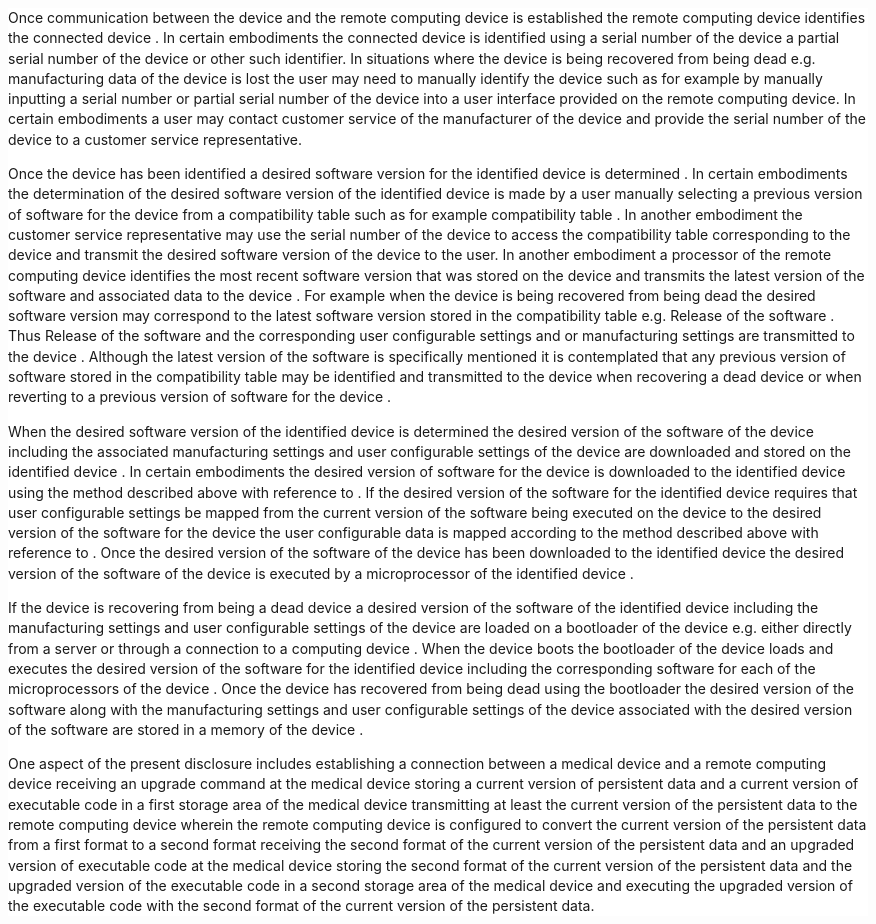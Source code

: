 Once communication between the device and the remote computing device is established the remote computing device identifies the connected device . In certain embodiments the connected device is identified using a serial number of the device a partial serial number of the device or other such identifier. In situations where the device is being recovered from being dead e.g. manufacturing data of the device is lost the user may need to manually identify the device such as for example by manually inputting a serial number or partial serial number of the device into a user interface provided on the remote computing device. In certain embodiments a user may contact customer service of the manufacturer of the device and provide the serial number of the device to a customer service representative.

Once the device has been identified a desired software version for the identified device is determined . In certain embodiments the determination of the desired software version of the identified device is made by a user manually selecting a previous version of software for the device from a compatibility table such as for example compatibility table . In another embodiment the customer service representative may use the serial number of the device to access the compatibility table corresponding to the device and transmit the desired software version of the device to the user. In another embodiment a processor of the remote computing device identifies the most recent software version that was stored on the device and transmits the latest version of the software and associated data to the device . For example when the device is being recovered from being dead the desired software version may correspond to the latest software version stored in the compatibility table e.g. Release of the software . Thus Release of the software and the corresponding user configurable settings and or manufacturing settings are transmitted to the device . Although the latest version of the software is specifically mentioned it is contemplated that any previous version of software stored in the compatibility table may be identified and transmitted to the device when recovering a dead device or when reverting to a previous version of software for the device .

When the desired software version of the identified device is determined the desired version of the software of the device including the associated manufacturing settings and user configurable settings of the device are downloaded and stored on the identified device . In certain embodiments the desired version of software for the device is downloaded to the identified device using the method described above with reference to . If the desired version of the software for the identified device requires that user configurable settings be mapped from the current version of the software being executed on the device to the desired version of the software for the device the user configurable data is mapped according to the method described above with reference to . Once the desired version of the software of the device has been downloaded to the identified device the desired version of the software of the device is executed by a microprocessor of the identified device .

If the device is recovering from being a dead device a desired version of the software of the identified device including the manufacturing settings and user configurable settings of the device are loaded on a bootloader of the device e.g. either directly from a server or through a connection to a computing device . When the device boots the bootloader of the device loads and executes the desired version of the software for the identified device including the corresponding software for each of the microprocessors of the device . Once the device has recovered from being dead using the bootloader the desired version of the software along with the manufacturing settings and user configurable settings of the device associated with the desired version of the software are stored in a memory of the device .

One aspect of the present disclosure includes establishing a connection between a medical device and a remote computing device receiving an upgrade command at the medical device storing a current version of persistent data and a current version of executable code in a first storage area of the medical device transmitting at least the current version of the persistent data to the remote computing device wherein the remote computing device is configured to convert the current version of the persistent data from a first format to a second format receiving the second format of the current version of the persistent data and an upgraded version of executable code at the medical device storing the second format of the current version of the persistent data and the upgraded version of the executable code in a second storage area of the medical device and executing the upgraded version of the executable code with the second format of the current version of the persistent data.
